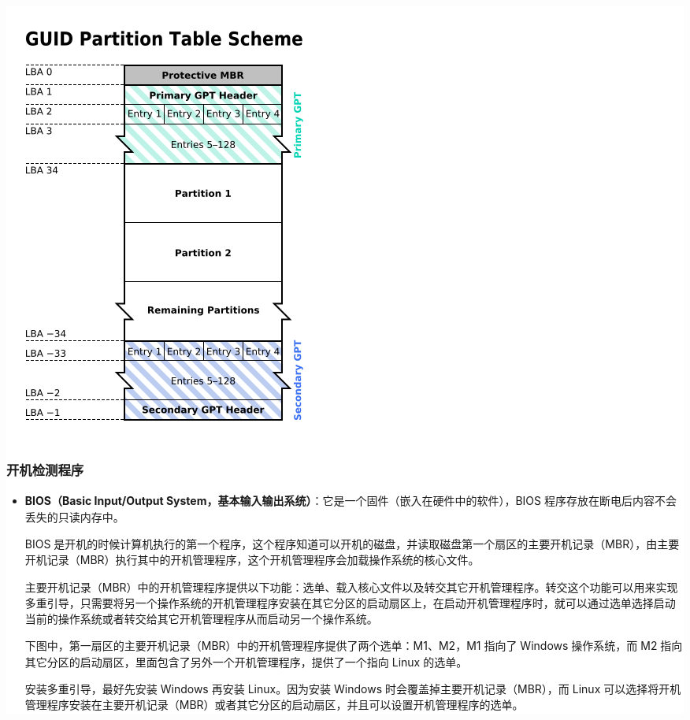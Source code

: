 ![分区表](assets/分区表.png)



### 开机检测程序

* **BIOS（Basic Input/Output System，基本输入输出系统）**：它是一个固件（嵌入在硬件中的软件），BIOS 程序存放在断电后内容不会丢失的只读内存中。

  BIOS 是开机的时候计算机执行的第一个程序，这个程序知道可以开机的磁盘，并读取磁盘第一个扇区的主要开机记录（MBR），由主要开机记录（MBR）执行其中的开机管理程序，这个开机管理程序会加载操作系统的核心文件。

  主要开机记录（MBR）中的开机管理程序提供以下功能：选单、载入核心文件以及转交其它开机管理程序。转交这个功能可以用来实现多重引导，只需要将另一个操作系统的开机管理程序安装在其它分区的启动扇区上，在启动开机管理程序时，就可以通过选单选择启动当前的操作系统或者转交给其它开机管理程序从而启动另一个操作系统。

  下图中，第一扇区的主要开机记录（MBR）中的开机管理程序提供了两个选单：M1、M2，M1 指向了 Windows 操作系统，而 M2 指向其它分区的启动扇区，里面包含了另外一个开机管理程序，提供了一个指向 Linux 的选单。

  安装多重引导，最好先安装 Windows 再安装 Linux。因为安装 Windows 时会覆盖掉主要开机记录（MBR），而 Linux 可以选择将开机管理程序安装在主要开机记录（MBR）或者其它分区的启动扇区，并且可以设置开机管理程序的选单。
